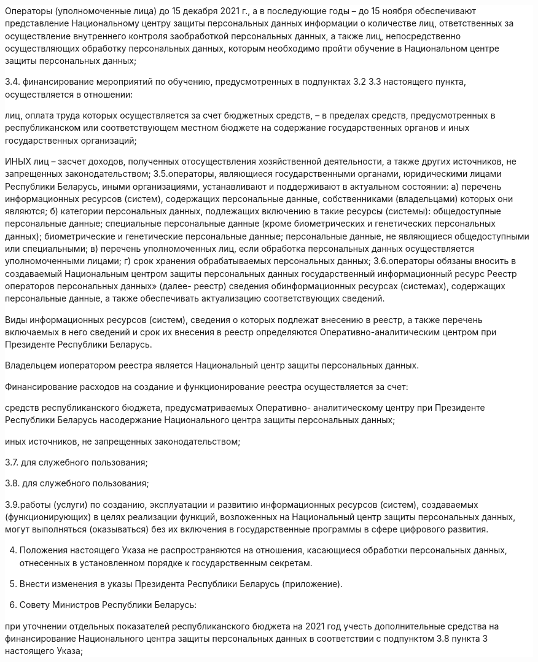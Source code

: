 Операторы (уполномоченные лица) до 15 декабря 2021 г., а в последующие годы – до 15 ноября обеспечивают представление Национальному центру защиты персональных данных информации о количестве лиц, ответственных за осуществление внутреннего контроля заобработкой персональных данных, а также лиц, непосредственно осуществляющих обработку персональных данных, которым необходимо пройти обучение в Национальном центре защиты персональных данных;

3.4. финансирование мероприятий по обучению, предусмотренных в подпунктах 3.2 3.3 настоящего пункта, осуществляется в отношении:

лиц, оплата труда которых осуществляется за счет бюджетных средств, – в пределах средств, предусмотренных в республиканском или соответствующем местном бюджете на содержание государственных органов и иных государственных организаций;

ИНЫХ лиц – засчет доходов, полученных отосуществления хозяйственной деятельности, а также других источников, не запрещенных законодательством; 3.5.операторы, являющиеся государственными органами, юридическими лицами Республики Беларусь, иными организациями, устанавливают и поддерживают в актуальном состоянии: a) перечень информационных ресурсов (систем), содержащих персональные данные, собственниками (владельцами) которых они являются; б) категории персональных данных, подлежащих включению в такие ресурсы (системы): общедоступные персональные данные; специальные персональные данные (кроме биометрических и генетических персональных данных); биометрические и генетические персональные данные; персональные данные, не являющиеся общедоступными или специальными; в) перечень уполномоченных лиц, если обработка персональных данных осуществляется уполномоченными лицами; г) срок хранения обрабатываемых персональных данных; 3.6.операторы обязаны вносить в создаваемый Национальным центром защиты персональных данных государственный информационный ресурс Реестр операторов персональных данных» (далее- реестр) сведения обинформационных ресурсах (системах), содержащих персональные данные, а также обеспечивать актуализацию соответствующих сведений.

Виды информационных ресурсов (систем), сведения о которых подлежат внесению в реестр, а также перечень включаемых в него сведений и срок их внесения в реестр определяются Оперативно-аналитическим центром при Президенте Республики Беларусь.

Владельцем иоператором реестра является Национальный центр защиты персональных данных.

Финансирование расходов на создание и функционирование реестра осуществляется за счет:

средств республиканского бюджета, предусматриваемых Оперативно- аналитическому центру при Президенте Республики Беларусь насодержание Национального центра защиты персональных данных;

иных источников, не запрещенных законодательством;

3.7. для служебного пользования;

3.8. для служебного пользования;

3.9.работы (услуги) по созданию, эксплуатации и развитию информационных ресурсов (систем), создаваемых (функционирующих) в целях реализации функций, возложенных на Национальный центр защиты персональных данных, могут выполняться (оказываться) без их включения в государственные программы в сфере цифрового развития.

4. Положения настоящего Указа не распространяются на отношения, касающиеся обработки персональных данных, отнесенных в установленном порядке к государственным секретам.

5. Внести изменения в указы Президента Республики Беларусь (приложение).

6. Совету Министров Республики Беларусь:

при уточнении отдельных показателей республиканского бюджета на 2021 год учесть дополнительные средства на финансирование Национального центра защиты персональных данных в соответствии с подпунктом 3.8 пункта 3 настоящего Указа;
